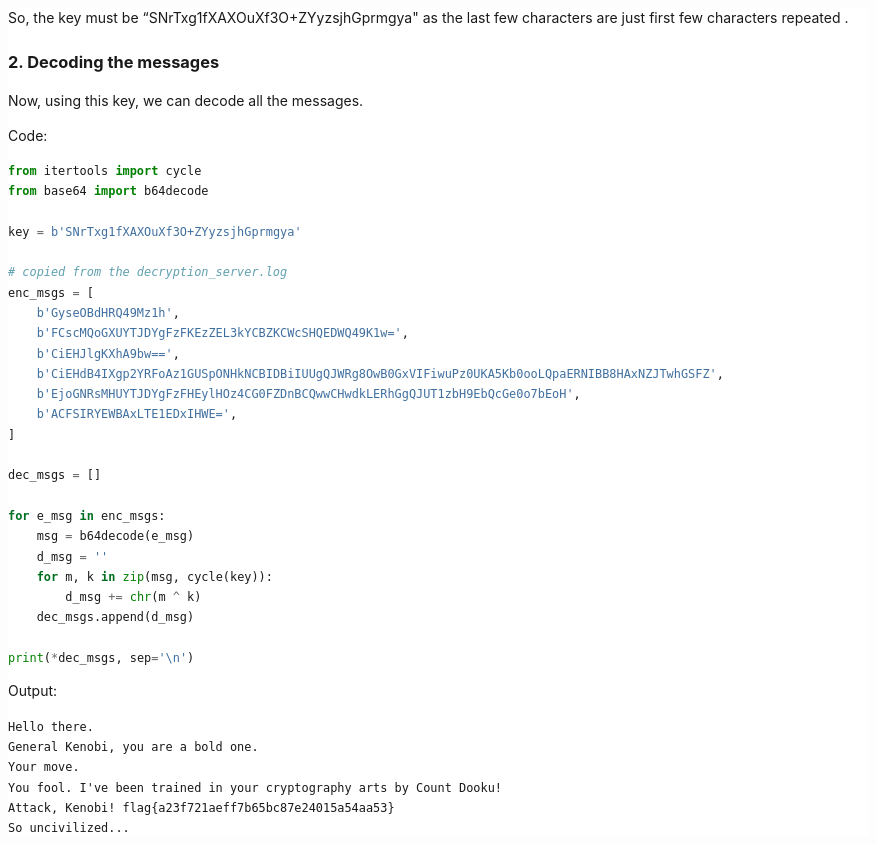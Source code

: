 ```py
```

So, the $\text{key}$ must be $\text{``SNrTxg1fXAXOuXf3O+ZYyzsjhGprmgya"}$ as the last few characters are just first few characters repeated .

### 2. Decoding the messages

Now, using this $\text{key}$, we can decode all the messages.

Code:
```py
from itertools import cycle
from base64 import b64decode

key = b'SNrTxg1fXAXOuXf3O+ZYyzsjhGprmgya'

# copied from the decryption_server.log
enc_msgs = [
    b'GyseOBdHRQ49Mz1h',
    b'FCscMQoGXUYTJDYgFzFKEzZEL3kYCBZKCWcSHQEDWQ49K1w=',
    b'CiEHJlgKXhA9bw==',
    b'CiEHdB4IXgp2YRFoAz1GUSpONHkNCBIDBiIUUgQJWRg8OwB0GxVIFiwuPz0UKA5Kb0ooLQpaERNIBB8HAxNZJTwhGSFZ',
    b'EjoGNRsMHUYTJDYgFzFHEylHOz4CG0FZDnBCQwwCHwdkLERhGgQJUT1zbH9EbQcGe0o7bEoH',
    b'ACFSIRYEWBAxLTE1EDxIHWE=',
]

dec_msgs = []

for e_msg in enc_msgs:
    msg = b64decode(e_msg)
    d_msg = ''
    for m, k in zip(msg, cycle(key)):
        d_msg += chr(m ^ k)
    dec_msgs.append(d_msg)
    
print(*dec_msgs, sep='\n')
```

Output:
```
Hello there.
General Kenobi, you are a bold one.
Your move.
You fool. I've been trained in your cryptography arts by Count Dooku!
Attack, Kenobi! flag{a23f721aeff7b65bc87e24015a54aa53}
So uncivilized...
```
